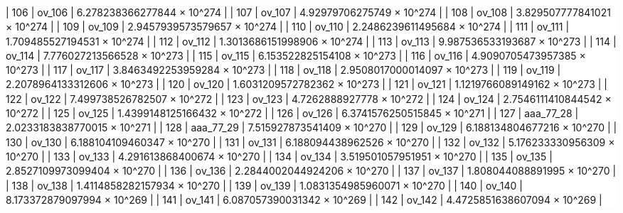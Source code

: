| 106 | ov_106 | 6.278238366277844 × 10^274 |
| 107 | ov_107 | 4.92979706275749 × 10^274 |
| 108 | ov_108 | 3.829507777841021 × 10^274 |
| 109 | ov_109 | 2.9457939573579657 × 10^274 |
| 110 | ov_110 | 2.2486239611495684 × 10^274 |
| 111 | ov_111 | 1.709485527194531 × 10^274 |
| 112 | ov_112 | 1.3013686151998906 × 10^274 |
| 113 | ov_113 | 9.987536533193687 × 10^273 |
| 114 | ov_114 | 7.776027213566528 × 10^273 |
| 115 | ov_115 | 6.153522825154108 × 10^273 |
| 116 | ov_116 | 4.9090705473957385 × 10^273 |
| 117 | ov_117 | 3.8463492253959284 × 10^273 |
| 118 | ov_118 | 2.9508017000014097 × 10^273 |
| 119 | ov_119 | 2.2078964133312606 × 10^273 |
| 120 | ov_120 | 1.6031209572782362 × 10^273 |
| 121 | ov_121 | 1.1219766089149162 × 10^273 |
| 122 | ov_122 | 7.499738526782507 × 10^272 |
| 123 | ov_123 | 4.7262888927778 × 10^272 |
| 124 | ov_124 | 2.7546111410844542 × 10^272 |
| 125 | ov_125 | 1.4399148125166432 × 10^272 |
| 126 | ov_126 | 6.3741576250515845 × 10^271 |
| 127 | aaa_77_28 | 2.0233183838770015 × 10^271 |
| 128 | aaa_77_29 | 7.515927873541409 × 10^270 |
| 129 | ov_129 | 6.188134804677216 × 10^270 |
| 130 | ov_130 | 6.188104109460347 × 10^270 |
| 131 | ov_131 | 6.188094438962526 × 10^270 |
| 132 | ov_132 | 5.176233330956309 × 10^270 |
| 133 | ov_133 | 4.291613868400674 × 10^270 |
| 134 | ov_134 | 3.519501057951951 × 10^270 |
| 135 | ov_135 | 2.8527109973099404 × 10^270 |
| 136 | ov_136 | 2.2844002044924206 × 10^270 |
| 137 | ov_137 | 1.808044088891995 × 10^270 |
| 138 | ov_138 | 1.4114858282157934 × 10^270 |
| 139 | ov_139 | 1.0831354985960071 × 10^270 |
| 140 | ov_140 | 8.173372879097994 × 10^269 |
| 141 | ov_141 | 6.087057390031342 × 10^269 |
| 142 | ov_142 | 4.4725851638607094 × 10^269 |